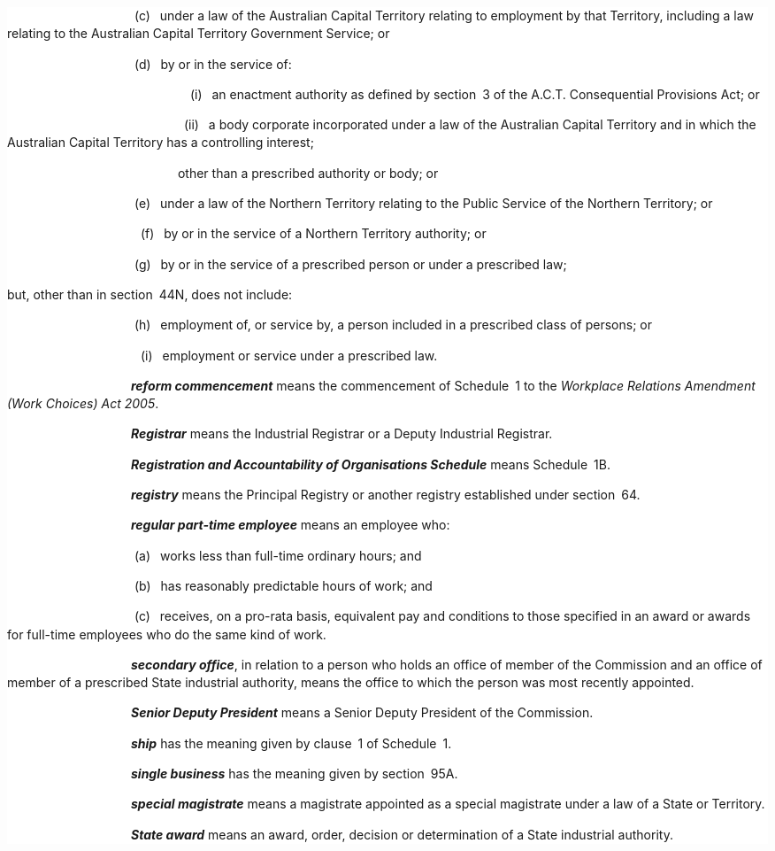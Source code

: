                      (c)  under a law of the Australian Capital Territory relating to employment by that Territory, including a law relating to the Australian Capital Territory Government Service; or

                     (d)  by or in the service of:

                              (i)  an enactment authority as defined by section 3 of the A.C.T. Consequential Provisions Act; or

                             (ii)  a body corporate incorporated under a law of the Australian Capital Territory and in which the Australian Capital Territory has a controlling interest;

                            other than a prescribed authority or body; or

                     (e)  under a law of the Northern Territory relating to the Public Service of the Northern Territory; or

                      (f)  by or in the service of a Northern Territory authority; or

                     (g)  by or in the service of a prescribed person or under a prescribed law;

but, other than in section 44N, does not include:

                     (h)  employment of, or service by, a person included in a prescribed class of persons; or

                      (i)  employment or service under a prescribed law.

                    <a name="reform-commenc"></a>**_reform commencement_** means the commencement of Schedule 1 to the _Workplace Relations Amendment (Work Choices) Act 2005_.

                    <a name="registrar"></a>**_Registrar_** means the Industrial Registrar or a Deputy Industrial Registrar.

                    <a name="registr-account-organis-schule"></a>**_Registration and Accountability of Organisations Schedule_** means Schedule 1B.

                    <a name="registri"></a>**_registry_** means the Principal Registry or another registry established under section 64.

                    <a name="regular-part-time-employe"></a>**_regular part-time employee_** means an employee who:

                     (a)  works less than full-time ordinary hours; and

                     (b)  has reasonably predictable hours of work; and

                     (c)  receives, on a pro-rata basis, equivalent pay and conditions to those specified in an award or awards for full-time employees who do the same kind of work.

                    <a name="secondari-offic"></a>**_secondary office_**, in relation to a person who holds an office of member of the Commission and an office of member of a prescribed State industrial authority, means the office to which the person was most recently appointed.

                    <a name="senior-deputi-presid"></a>**_Senior Deputy President_** means a Senior Deputy President of the Commission.

                    <a name="ship"></a>**_ship_** has the meaning given by clause 1 of Schedule 1.

                    <a name="singl-busi"></a>**_single business_** has the meaning given by section 95A.

                    <a name="special-magistr"></a>**_special magistrate_** means a magistrate appointed as a special magistrate under a law of a State or Territory.

                    <a name="state-award"></a>**_State award_** means an award, order, decision or determination of a State industrial authority.
